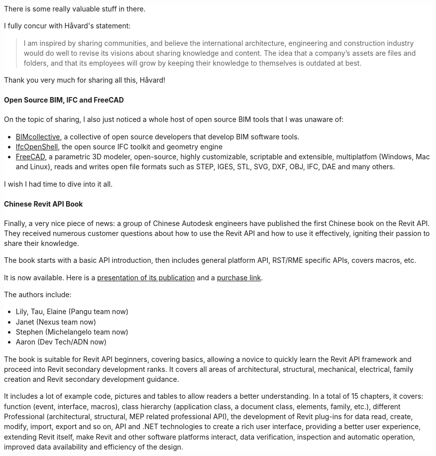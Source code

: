 There is some really valuable stuff in there.

I fully concur with Håvard's statement:

> I am inspired by sharing communities, and believe the international architecture, engineering and construction industry would do well to revise its visions about sharing knowledge and content. The idea that a company’s assets are files and folders, and that its employees will grow by keeping their knowledge to themselves is outdated at best.

Thank you very much for sharing all this, Håvard!


#### <a name="3"></a>Open Source BIM, IFC and FreeCAD

On the topic of sharing, I also just noticed a whole host of open source BIM tools that I was unaware of:

- [BIMcollective](http://opensourcebim.org), a collective of open source developers that develop BIM software tools.
- [IfcOpenShell](http://ifcopenshell.org), the open source IFC toolkit and geometry engine
- [FreeCAD](http://www.freecadweb.org), a parametric 3D modeler, open-source, highly customizable, scriptable and extensible, multiplatfom (Windows, Mac and Linux), reads and writes open file formats such as STEP, IGES, STL, SVG, DXF, OBJ, IFC, DAE and many others.

I wish I had time to dive into it all.



#### <a name="4"></a>Chinese Revit API Book

Finally, a very nice piece of news: a group of Chinese Autodesk engineers have published the first Chinese book on the Revit API. They received numerous customer questions about how to use the Revit API and how to use it effectively, igniting their passion to share their knowledge.

The book starts with a basic API introduction, then includes general platform API, RST/RME specific APIs, covers macros, etc.

It is now available. Here is a
[presentation of its publication](http://blog.csdn.net/lushibi/article/details/48653343) and a
[purchase link](https://detail.tmall.com/item.htm?_u=m1vm4lrf259d&id=521852354085).

The authors include:

- Lily, Tau, Elaine (Pangu team now)
- Janet (Nexus team now)
- Stephen (Michelangelo team now)
- Aaron (Dev Tech/ADN now)

The book is suitable for Revit API beginners, covering basics, allowing a novice to quickly learn the Revit API framework and proceed into Revit secondary development ranks. It covers all areas of architectural, structural, mechanical, electrical, family creation and Revit secondary development guidance.

It includes a lot of example code, pictures and tables to allow readers a better understanding. In a total of 15 chapters, it covers: function (event, interface, macros), class hierarchy (application class, a document class, elements, family, etc.), different Professional (architectural, structural, MEP related professional API), the development of Revit plug-ins for data read, create, modify, import, export and so on, API and .NET technologies to create a rich user interface, providing a better user experience, extending Revit itself, make Revit and other software platforms interact, data verification, inspection and automatic operation, improved data availability and efficiency of the design.
